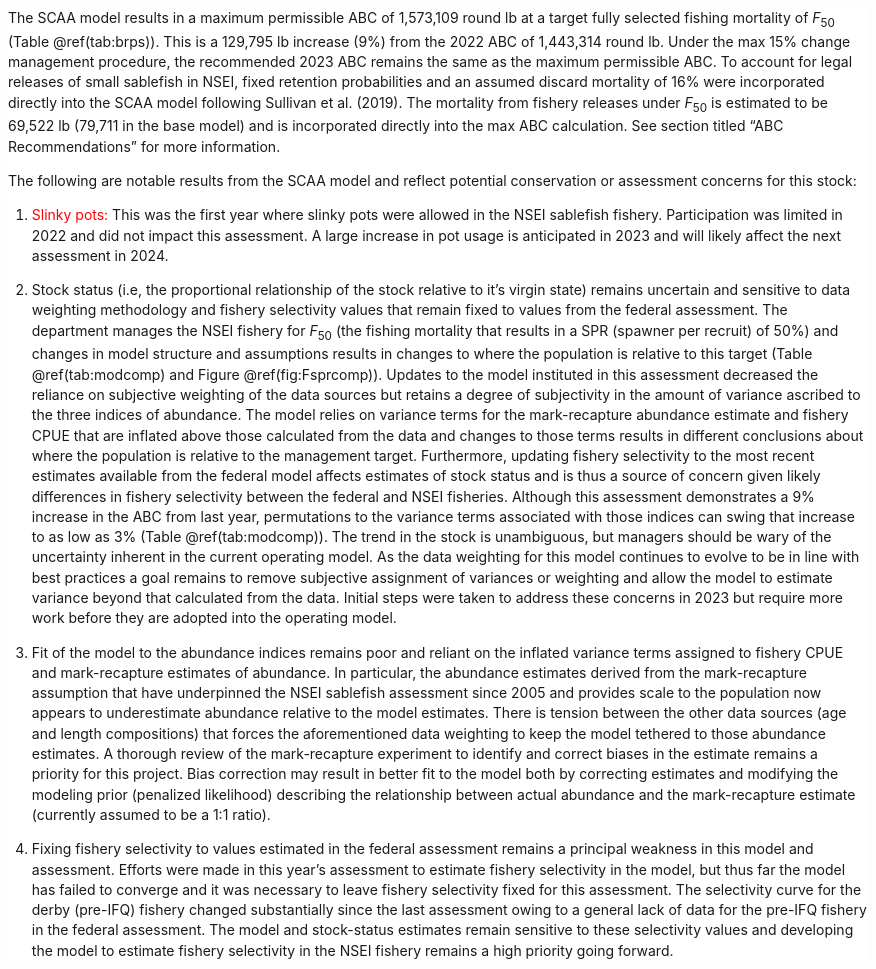 The SCAA model results in a maximum permissible ABC of 1,573,109 round lb at a target fully selected fishing mortality of $F_{50}$ (Table \@ref(tab:brps)). This is a 129,795 lb increase (9%) from the 2022 ABC of 1,443,314 round lb. Under the max 15% change management procedure, the recommended 2023 ABC remains the same as the maximum permissible ABC. To account for legal releases of small sablefish in NSEI, fixed retention probabilities and an assumed discard mortality of 16% were incorporated directly into the SCAA model following Sullivan et al. (2019).  The mortality from fishery releases under $F_{50}$ is estimated to be 69,522 lb (79,711 in the base model) and is incorporated directly into the max ABC calculation. See section titled “ABC Recommendations” for more information.  

The following are notable results from the SCAA model and reflect potential conservation or assessment concerns for this stock:

1. <span style="color: red;">Slinky pots:</span>  This was the first year where slinky pots were allowed in the NSEI sablefish fishery.  Participation was limited in 2022 and did not impact this assessment.  A large increase in pot usage is anticipated in 2023 and will likely affect the next assessment in 2024.  

2. Stock status (i.e, the proportional relationship of the stock relative to it’s virgin state) remains uncertain and sensitive to data weighting methodology and fishery selectivity values that remain fixed to values from the federal assessment. The department manages the NSEI fishery for $F_{50}$ (the fishing mortality that results in a SPR (spawner per recruit) of 50%) and changes in model structure and assumptions results in changes to where the population is relative to this target (Table \@ref(tab:modcomp) and Figure \@ref(fig:Fsprcomp)).   Updates to the model instituted in this assessment decreased the reliance on subjective weighting of the data sources but retains a degree of subjectivity in the amount of variance ascribed to the three indices of abundance.  The model relies on variance terms for the mark-recapture abundance estimate and fishery CPUE that are inflated above those calculated from the data and changes to those terms results in different conclusions about where the population is relative to the management target.  Furthermore, updating fishery selectivity to the most recent estimates available from the federal model affects estimates of stock status and is thus a source of concern given likely differences in fishery selectivity between the federal and NSEI fisheries.  Although this assessment demonstrates a 9% increase in the ABC from last year, permutations to the variance terms associated with those indices can swing that increase to as low as 3% (Table \@ref(tab:modcomp)).  The trend in the stock is unambiguous, but managers should be wary of the uncertainty inherent in the current operating model.  As the data weighting for this model continues to evolve to be in line with best practices a goal remains to remove subjective assignment of variances or weighting and allow the model to estimate variance beyond that calculated from the data.  Initial steps were taken to address these concerns in 2023 but require more work before they are adopted into the operating model. 

3.  Fit of the model to the abundance indices remains poor and reliant on the inflated variance terms assigned to fishery CPUE and mark-recapture estimates of abundance.  In particular, the abundance estimates derived from the mark-recapture assumption that have underpinned the NSEI sablefish assessment since 2005 and provides scale to the population now appears to underestimate abundance relative to the model estimates.  There is tension between the other data sources (age and length compositions) that forces the aforementioned data weighting to keep the model tethered to those abundance estimates.  A thorough review of the mark-recapture experiment to identify and correct biases in the estimate remains a priority for this project.  Bias correction may result in better fit to the model both by correcting estimates and modifying the modeling prior (penalized likelihood) describing the relationship between actual abundance and the mark-recapture estimate (currently assumed to be a 1:1 ratio).  

4.  Fixing fishery selectivity to values estimated in the federal assessment remains a principal weakness in this model and assessment.  Efforts were made in this year’s assessment to estimate fishery selectivity in the model, but thus far the model has failed to converge and it was necessary to leave fishery selectivity fixed for this assessment.   The selectivity curve for the derby (pre-IFQ) fishery changed substantially since the last assessment owing to a general lack of data for the pre-IFQ fishery in the federal assessment.  The model and stock-status estimates remain sensitive to these selectivity values and developing the model to estimate fishery selectivity in the NSEI fishery remains a high priority going forward.
